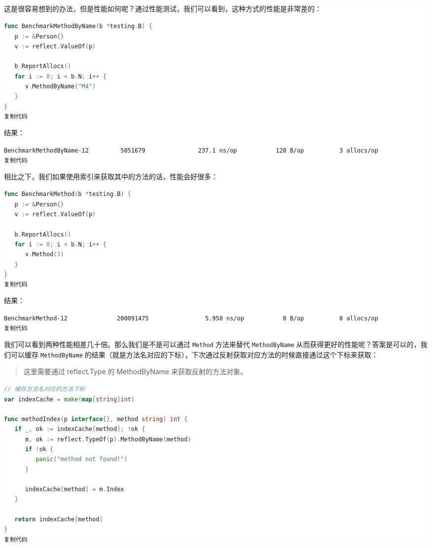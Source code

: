 这是很容易想到的办法，但是性能如何呢？通过性能测试，我们可以看到，这种方式的性能是非常差的：

```go
func BenchmarkMethodByName(b *testing.B) {
   p := &Person{}
   v := reflect.ValueOf(p)

   b.ReportAllocs()
   for i := 0; i < b.N; i++ {
      v.MethodByName("M4")
   }
}
复制代码
```

结果：

```bash
BenchmarkMethodByName-12         5051679               237.1 ns/op           120 B/op          3 allocs/op
复制代码
```

相比之下，我们如果使用索引来获取其中的方法的话，性能会好很多：

```go
func BenchmarkMethod(b *testing.B) {
   p := &Person{}
   v := reflect.ValueOf(p)

   b.ReportAllocs()
   for i := 0; i < b.N; i++ {
      v.Method(3)
   }
}
复制代码
```

结果：

```bash
BenchmarkMethod-12              200091475                5.958 ns/op           0 B/op          0 allocs/op
复制代码
```

我们可以看到两种性能相差几十倍。那么我们是不是可以通过 `Method` 方法来替代 `MethodByName` 从而获得更好的性能呢？答案是可以的，我们可以缓存 `MethodByName` 的结果（就是方法名对应的下标），下次通过反射获取对应方法的时候直接通过这个下标来获取：

> 这里需要通过 reflect.Type 的 MethodByName 来获取反射的方法对象。

```go
// 缓存方法名对应的方法下标
var indexCache = make(map[string]int)

func methodIndex(p interface{}, method string) int {
   if _, ok := indexCache[method]; !ok {
      m, ok := reflect.TypeOf(p).MethodByName(method)
      if !ok {
         panic("method not found!")
      }

      indexCache[method] = m.Index
   }

   return indexCache[method]
}
复制代码
```
